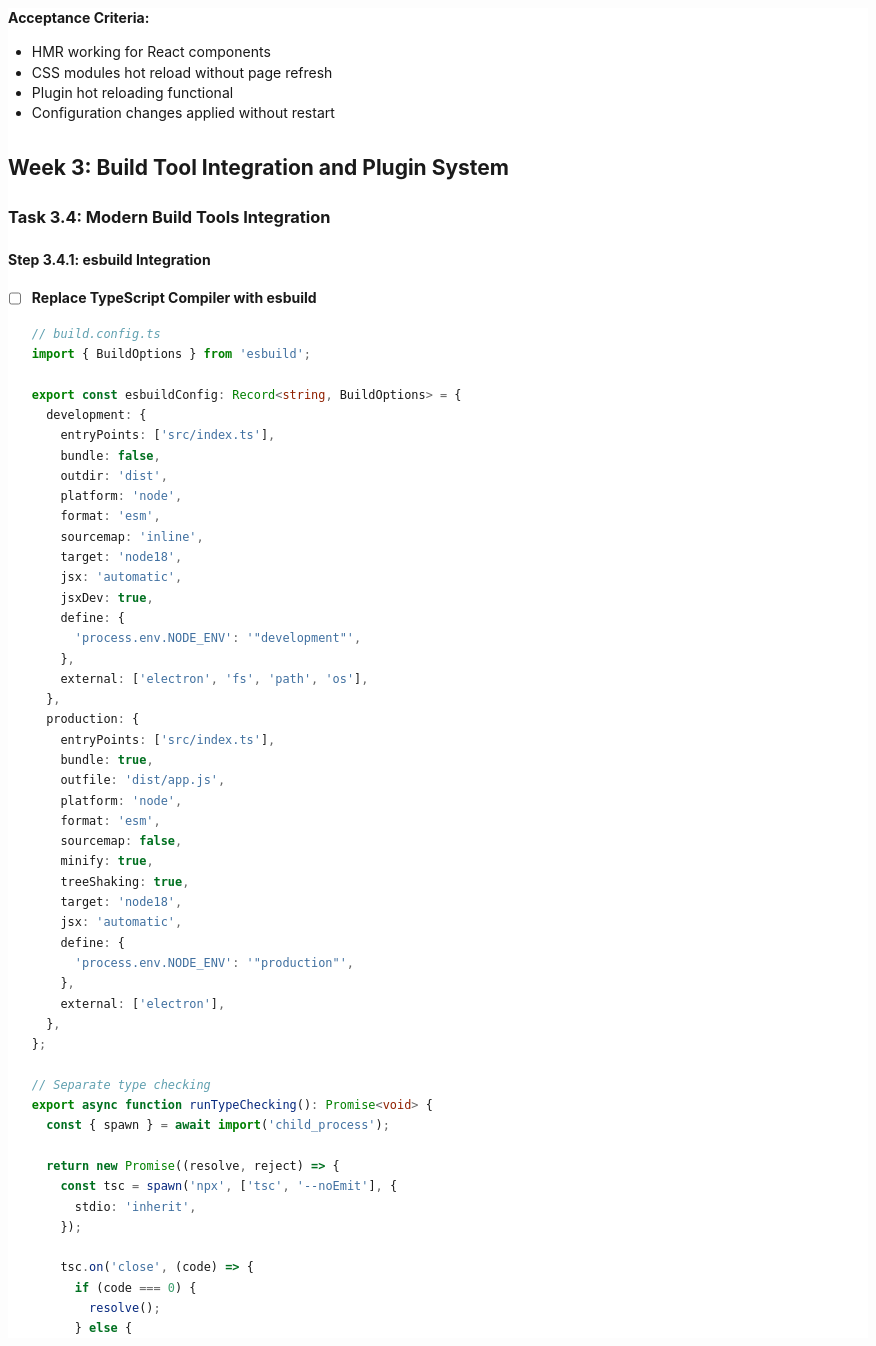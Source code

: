 **Acceptance Criteria:**
- HMR working for React components
- CSS modules hot reload without page refresh
- Plugin hot reloading functional
- Configuration changes applied without restart

## Week 3: Build Tool Integration and Plugin System

### Task 3.4: Modern Build Tools Integration

#### Step 3.4.1: esbuild Integration
- [ ] **Replace TypeScript Compiler with esbuild**
  ```typescript
  // build.config.ts
  import { BuildOptions } from 'esbuild';

  export const esbuildConfig: Record<string, BuildOptions> = {
    development: {
      entryPoints: ['src/index.ts'],
      bundle: false,
      outdir: 'dist',
      platform: 'node',
      format: 'esm',
      sourcemap: 'inline',
      target: 'node18',
      jsx: 'automatic',
      jsxDev: true,
      define: {
        'process.env.NODE_ENV': '"development"',
      },
      external: ['electron', 'fs', 'path', 'os'],
    },
    production: {
      entryPoints: ['src/index.ts'],
      bundle: true,
      outfile: 'dist/app.js',
      platform: 'node',
      format: 'esm',
      sourcemap: false,
      minify: true,
      treeShaking: true,
      target: 'node18',
      jsx: 'automatic',
      define: {
        'process.env.NODE_ENV': '"production"',
      },
      external: ['electron'],
    },
  };

  // Separate type checking
  export async function runTypeChecking(): Promise<void> {
    const { spawn } = await import('child_process');
    
    return new Promise((resolve, reject) => {
      const tsc = spawn('npx', ['tsc', '--noEmit'], {
        stdio: 'inherit',
      });
      
      tsc.on('close', (code) => {
        if (code === 0) {
          resolve();
        } else {
  ```